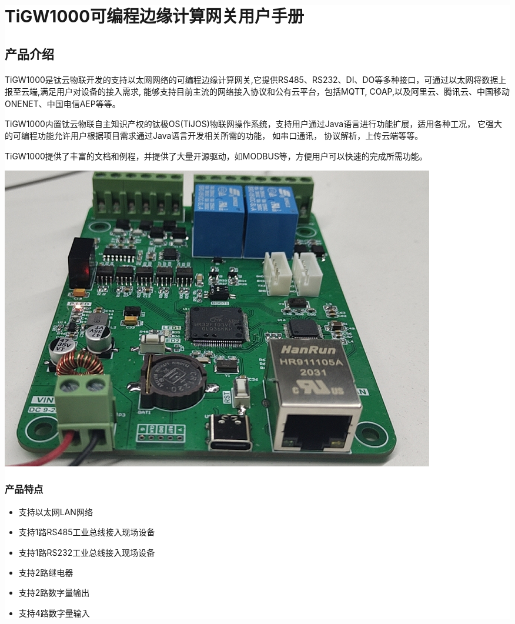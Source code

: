# TiGW1000可编程边缘计算网关用户手册

## 产品介绍

TiGW1000是钛云物联开发的支持以太网网络的可编程边缘计算网关,它提供RS485、RS232、DI、DO等多种接口，可通过以太网将数据上报至云端,满足用户对设备的接入需求, 能够支持目前主流的网络接入协议和公有云平台，包括MQTT, COAP,以及阿里云、腾讯云、中国移动ONENET、中国电信AEP等等。

TiGW1000内置钛云物联自主知识产权的钛极OS(TiJOS)物联网操作系统，支持用户通过Java语言进行功能扩展，适用各种工况， 它强大的可编程功能允许用户根据项目需求通过Java语言开发相关所需的功能， 如串口通讯， 协议解析，上传云端等等。

TiGW1000提供了丰富的文档和例程，并提供了大量开源驱动，如MODBUS等，方便用户可以快速的完成所需功能。

![1538222485990](./img/gw100-2.png) 

### 产品特点

- 支持以太网LAN网络

- 支持1路RS485工业总线接入现场设备 

- 支持1路RS232工业总线接入现场设备 

- 支持2路继电器 

- 支持2路数字量输出

- 支持4路数字量输入
